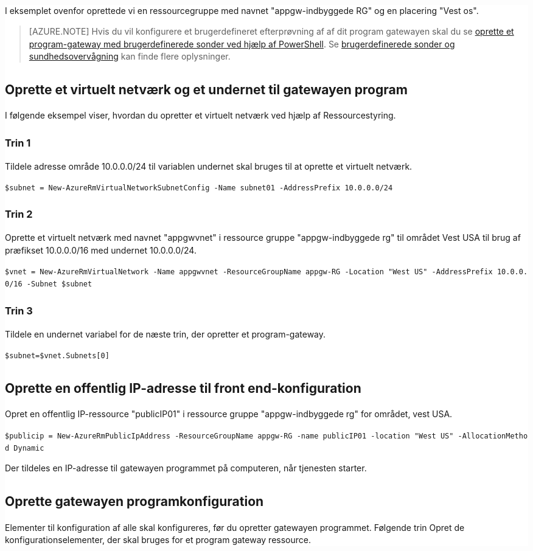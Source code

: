 I eksemplet ovenfor oprettede vi en ressourcegruppe med navnet "appgw-indbyggede RG" og en placering "Vest os".

>[AZURE.NOTE] Hvis du vil konfigurere et brugerdefineret efterprøvning af af dit program gatewayen skal du se [oprette et program-gateway med brugerdefinerede sonder ved hjælp af PowerShell](application-gateway-create-probe-ps.md). Se [brugerdefinerede sonder og sundhedsovervågning](application-gateway-probe-overview.md) kan finde flere oplysninger.

## <a name="create-a-virtual-network-and-a-subnet-for-the-application-gateway"></a>Oprette et virtuelt netværk og et undernet til gatewayen program

I følgende eksempel viser, hvordan du opretter et virtuelt netværk ved hjælp af Ressourcestyring.

### <a name="step-1"></a>Trin 1

Tildele adresse område 10.0.0.0/24 til variablen undernet skal bruges til at oprette et virtuelt netværk.

    $subnet = New-AzureRmVirtualNetworkSubnetConfig -Name subnet01 -AddressPrefix 10.0.0.0/24


### <a name="step-2"></a>Trin 2

Oprette et virtuelt netværk med navnet "appgwvnet" i ressource gruppe "appgw-indbyggede rg" til området Vest USA til brug af præfikset 10.0.0.0/16 med undernet 10.0.0.0/24.

    $vnet = New-AzureRmVirtualNetwork -Name appgwvnet -ResourceGroupName appgw-RG -Location "West US" -AddressPrefix 10.0.0.0/16 -Subnet $subnet


### <a name="step-3"></a>Trin 3

Tildele en undernet variabel for de næste trin, der opretter et program-gateway.

    $subnet=$vnet.Subnets[0]

## <a name="create-a-public-ip-address-for-the-front-end-configuration"></a>Oprette en offentlig IP-adresse til front end-konfiguration

Opret en offentlig IP-ressource "publicIP01" i ressource gruppe "appgw-indbyggede rg" for området, vest USA.

    $publicip = New-AzureRmPublicIpAddress -ResourceGroupName appgw-RG -name publicIP01 -location "West US" -AllocationMethod Dynamic

Der tildeles en IP-adresse til gatewayen programmet på computeren, når tjenesten starter.

## <a name="create-application-gateway-configuration"></a>Oprette gatewayen programkonfiguration

Elementer til konfiguration af alle skal konfigureres, før du opretter gatewayen programmet. Følgende trin Opret de konfigurationselementer, der skal bruges for et program gateway ressource.
